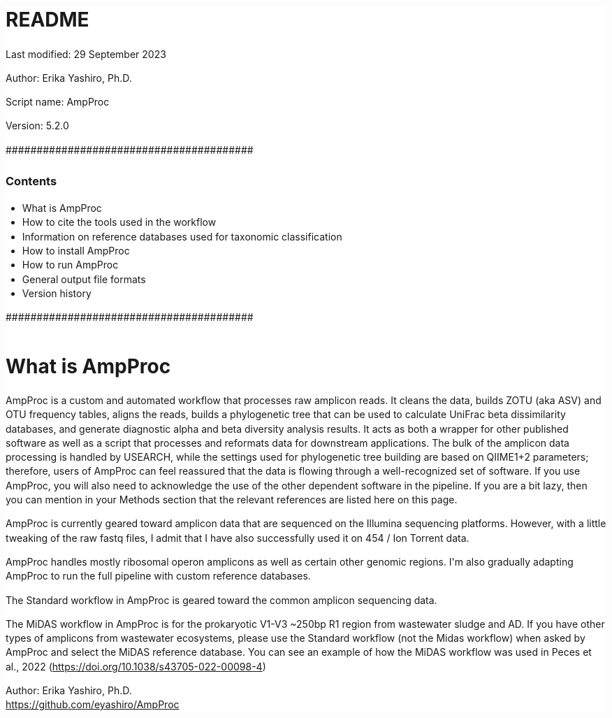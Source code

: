# README

Last modified: 29 September 2023

Author: Erika Yashiro, Ph.D.

Script name: AmpProc

Version: 5.2.0


########################################

### Contents
   - What is AmpProc
   - How to cite the tools used in the workflow
   - Information on reference databases used for taxonomic classification
   - How to install AmpProc
   - How to run AmpProc
   - General output file formats
   - Version history


########################################

# What is AmpProc

AmpProc is a custom and automated workflow that processes raw amplicon reads. It cleans the data, builds ZOTU (aka ASV) and OTU frequency tables, aligns the reads, builds a phylogenetic tree that can be used to calculate UniFrac beta dissimilarity databases, and generate diagnostic alpha and beta diversity analysis results. It acts as both a wrapper for other published software as well as a script that processes and reformats data for downstream applications. The bulk of the amplicon data processing is handled by USEARCH, while the settings used for phylogenetic tree building are based on QIIME1+2 parameters; therefore, users of AmpProc can feel reassured that the data is flowing through a well-recognized set of software. If you use AmpProc, you will also need to acknowledge the use of the other dependent software in the pipeline. If you are a bit lazy, then you can mention in your Methods section that the relevant references are listed here on this page.

AmpProc is currently geared toward amplicon data that are sequenced on the Illumina sequencing platforms. However, with a little tweaking of the raw fastq files, I admit that I have also successfully used it on 454 / Ion Torrent data.

AmpProc handles mostly ribosomal operon amplicons as well as certain other genomic regions. I'm also gradually adapting AmpProc to run the full pipeline with custom reference databases.

The Standard workflow in AmpProc is geared toward the common amplicon sequencing data.

The MiDAS workflow in AmpProc is for the prokaryotic V1-V3 ~250bp R1 region from wastewater sludge and AD. If you have other types of amplicons from wastewater ecosystems, please use the Standard workflow (not the Midas workflow) when asked by AmpProc and select the MiDAS reference database. You can see an example of how the MiDAS workflow was used in Peces et al., 2022 (https://doi.org/10.1038/s43705-022-00098-4)


Author: Erika Yashiro, Ph.D.\
https://github.com/eyashiro/AmpProc
